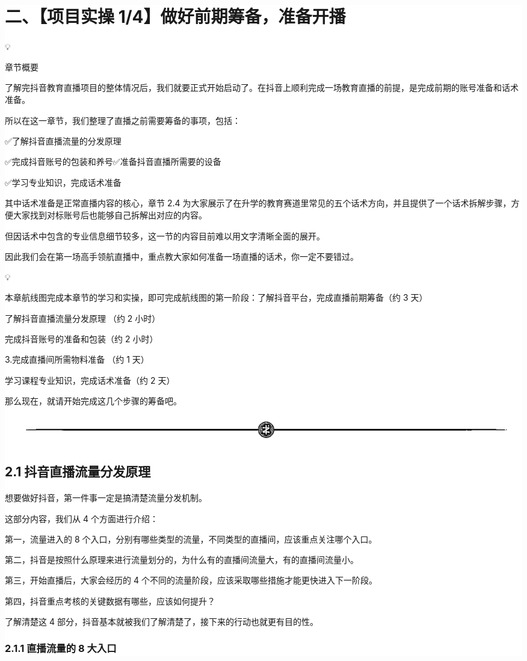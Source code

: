 # 二、【项目实操 1/4】做好前期筹备，准备开播

💡

章节概要

了解完抖音教育直播项目的整体情况后，我们就要正式开始启动了。在抖音上顺利完成一场教育直播的前提，是完成前期的账号准备和话术准备。

所以在这一章节，我们整理了直播之前需要筹备的事项，包括：

✅了解抖音直播流量的分发原理

✅完成抖音账号的包装和养号✅准备抖音直播所需要的设备

✅学习专业知识，完成话术准备

其中话术准备是正常直播内容的核心，章节 2.4 为大家展示了在升学的教育赛道里常见的五个话术方向，并且提供了一个话术拆解步骤，方便大家找到对标账号后也能够自己拆解出对应的内容。

但因话术中包含的专业信息细节较多，这一节的内容目前难以用文字清晰全面的展开。

因此我们会在第一场高手领航直播中，重点教大家如何准备一场直播的话术，你一定不要错过。

💡

本章航线图完成本章节的学习和实操，即可完成航线图的第一阶段：了解抖音平台，完成直播前期筹备（约 3 天）

了解抖音直播流量分发原理 （约 2 小时）

完成抖音账号的准备和包装（约 2 小时）

3.完成直播间所需物料准备 （约 1 天）

学习课程专业知识，完成话术准备（约 2 天）

那么现在，就请开始完成这几个步骤的筹备吧。

![](img/675a3e54830d7faf0042fa59b78ce1d9.png)

## 2.1 抖音直播流量分发原理

想要做好抖音，第一件事一定是搞清楚流量分发机制。

这部分内容，我们从 4 个方面进行介绍：

第一，流量进入的 8 个入口，分别有哪些类型的流量，不同类型的直播间，应该重点关注哪个入口。

第二，抖音是按照什么原理来进行流量划分的，为什么有的直播间流量大，有的直播间流量小。

第三，开始直播后，大家会经历的 4 个不同的流量阶段，应该采取哪些措施才能更快进入下一阶段。

第四，抖音重点考核的关键数据有哪些，应该如何提升？

了解清楚这 4 部分，抖音基本就被我们了解清楚了，接下来的行动也就更有目的性。

### 2.1.1 直播流量的 8 大入口
